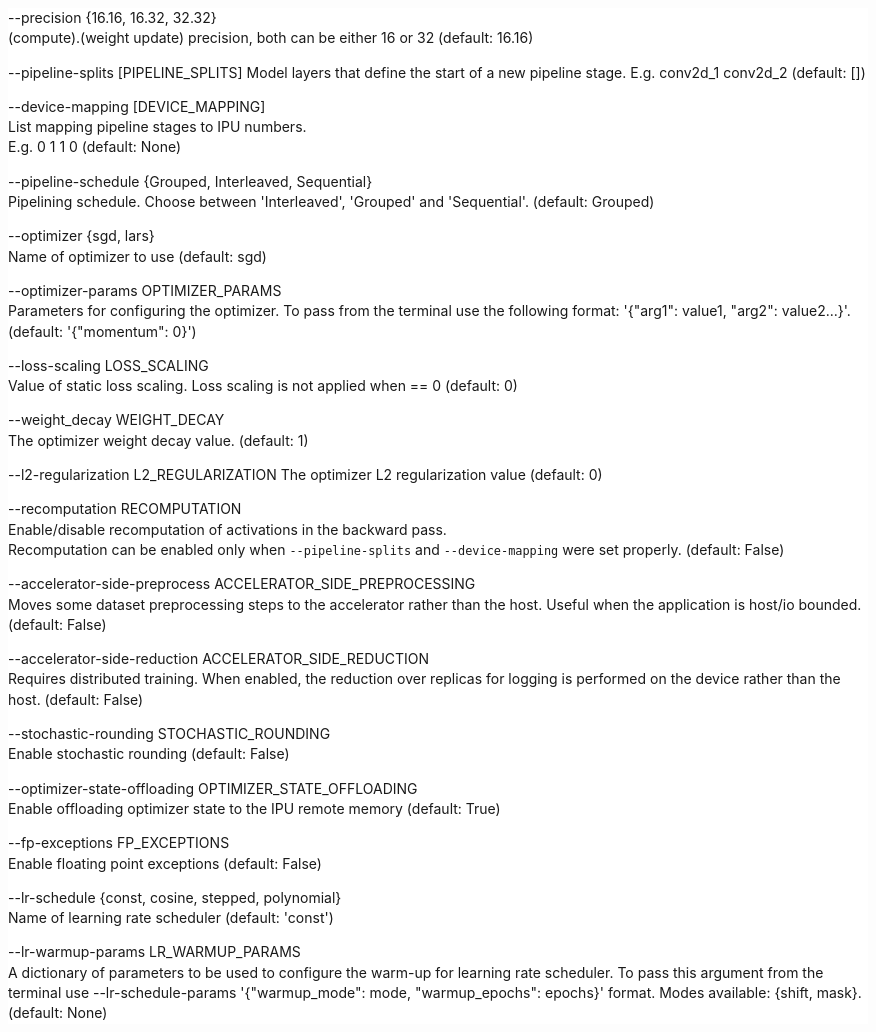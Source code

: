   --precision {16.16, 16.32, 32.32}  
                        (compute).(weight update) precision, both can be either 16 or 32 (default: 16.16)

  --pipeline-splits [PIPELINE_SPLITS]
                        Model layers that define the start of a new pipeline
                        stage. E.g. conv2d_1 conv2d_2 (default: [])  
  
  --device-mapping [DEVICE_MAPPING]  
                        List mapping pipeline stages to IPU numbers.  
                        E.g. 0 1 1 0 (default: None)  
  
  --pipeline-schedule {Grouped, Interleaved, Sequential}  
                        Pipelining schedule. Choose between 'Interleaved',
                        'Grouped' and 'Sequential'. (default: Grouped)

  --optimizer {sgd, lars}  
                        Name of optimizer to use (default: sgd)

  --optimizer-params OPTIMIZER_PARAMS  
                        Parameters for configuring the optimizer. To pass from the terminal use the following format: \'{"arg1": value1, "arg2": value2...}\'.
                        (default: \'{"momentum": 0}\')

  --loss-scaling LOSS_SCALING  
                        Value of static loss scaling. Loss scaling is not applied when == 0 (default: 0)

  --weight_decay WEIGHT_DECAY  
                        The optimizer weight decay value. (default: 1)

  --l2-regularization L2_REGULARIZATION
                        The optimizer L2 regularization value (default: 0) 

  --recomputation RECOMPUTATION  
                        Enable/disable recomputation of activations in the backward pass.   
                        Recomputation can be enabled only when `--pipeline-splits` and `--device-mapping` were set properly. (default: False)

  --accelerator-side-preprocess ACCELERATOR_SIDE_PREPROCESSING  
                        Moves some dataset preprocessing steps to the accelerator rather
                        than the host. Useful when the application is host/io bounded. (default: False)

  --accelerator-side-reduction ACCELERATOR_SIDE_REDUCTION  
                        Requires distributed training. When enabled, the reduction over replicas for logging is performed on the device rather than the host. (default: False)

  --stochastic-rounding STOCHASTIC_ROUNDING  
                        Enable stochastic rounding (default: False)


  --optimizer-state-offloading OPTIMIZER_STATE_OFFLOADING  
                        Enable offloading optimizer state to the IPU remote memory (default: True)

  --fp-exceptions FP_EXCEPTIONS  
                        Enable floating point exceptions (default: False)

  --lr-schedule {const, cosine, stepped, polynomial}  
                        Name of learning rate scheduler (default: 'const')
  
  --lr-warmup-params LR_WARMUP_PARAMS  
                        A dictionary of parameters to be used to configure the warm-up for learning rate scheduler. To pass this argument from the terminal use --lr-schedule-params \'{"warmup_mode": mode, "warmup_epochs": epochs}\' format. Modes available: {shift, mask}. (default: None)
